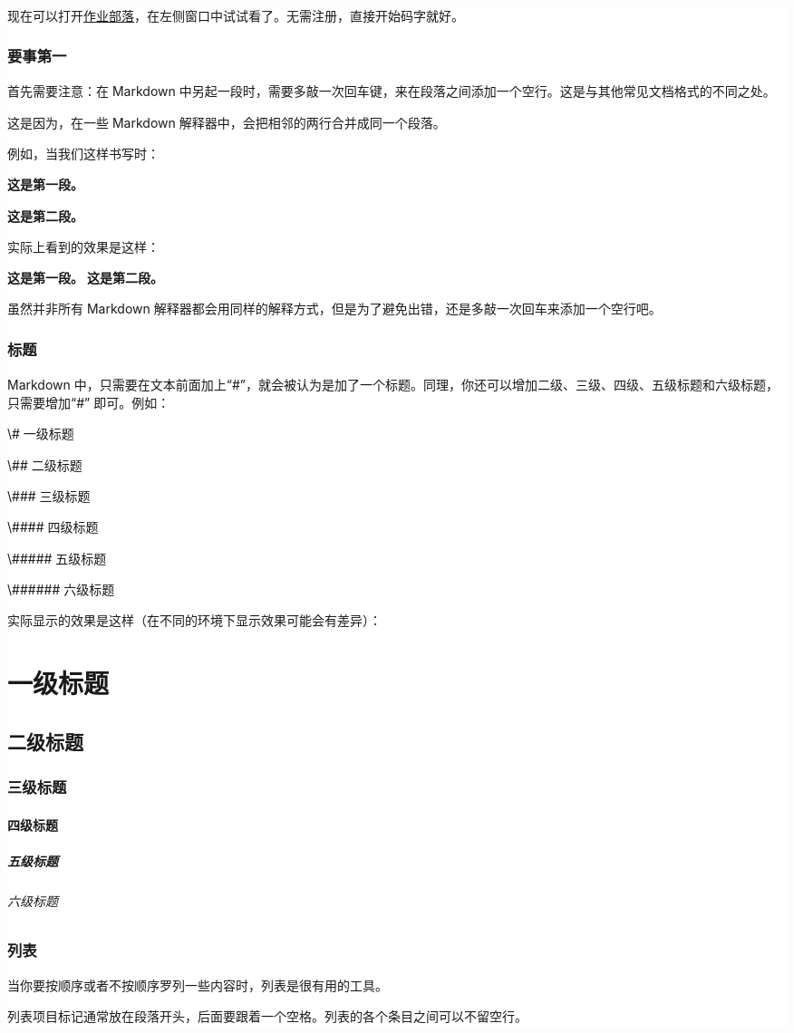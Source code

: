 现在可以打开[作业部落](https://www.zybuluo.com/mdeditor)，在左侧窗口中试试看了。无需注册，直接开始码字就好。

### 要事第一

首先需要注意：在 Markdown 中另起一段时，需要多敲一次回车键，来在段落之间添加一个空行。这是与其他常见文档格式的不同之处。

这是因为，在一些 Markdown 解释器中，会把相邻的两行合并成同一个段落。

例如，当我们这样书写时：

**这是第一段。**

**这是第二段。**

实际上看到的效果是这样：

**这是第一段。**
**这是第二段。**

虽然并非所有 Markdown 解释器都会用同样的解释方式，但是为了避免出错，还是多敲一次回车来添加一个空行吧。

### 标题

Markdown 中，只需要在文本前面加上“#”，就会被认为是加了一个标题。同理，你还可以增加二级、三级、四级、五级标题和六级标题，只需要增加“#” 即可。例如：

\\# 一级标题

\\#\# 二级标题

\\#\## 三级标题

\\#\### 四级标题

\\#\#### 五级标题

\\#\##### 六级标题

实际显示的效果是这样（在不同的环境下显示效果可能会有差异）：

# 一级标题

## 二级标题

### 三级标题

#### 四级标题

##### 五级标题

###### 六级标题

### 列表

当你要按顺序或者不按顺序罗列一些内容时，列表是很有用的工具。

列表项目标记通常放在段落开头，后面要跟着一个空格。列表的各个条目之间可以不留空行。

